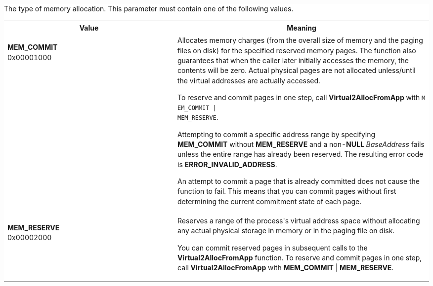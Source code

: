 The type of memory allocation. This parameter must contain one of the following values.

<table>
<tr>
<th>Value</th>
<th>Meaning</th>
</tr>
<tr>
<td width="40%"><a id="MEM_COMMIT"></a><a id="mem_commit"></a><dl>
<dt><b>MEM_COMMIT</b></dt>
<dt>0x00001000</dt>
</dl>
</td>
<td width="60%">
Allocates memory charges (from the overall size of memory and the paging files on disk) for the specified 
         reserved memory pages. The function also guarantees that when the caller later initially accesses the memory, 
         the contents will be zero.  Actual physical pages are not allocated unless/until the virtual addresses are 
         actually accessed.

To reserve and commit pages in one step, call 
         <b>Virtual2AllocFromApp</b> with 
         <code>MEM_COMMIT | MEM_RESERVE</code>.

Attempting to commit a specific address range by specifying <b>MEM_COMMIT</b> without 
         <b>MEM_RESERVE</b> and a non-<b>NULL</b> <i>BaseAddress</i> fails unless the entire range has already been reserved. The  resulting 
         error code is <b>ERROR_INVALID_ADDRESS</b>.

An attempt to commit a page that is 
         already committed does not cause the function to fail. This means that you can commit pages without first 
         determining the current commitment state of each page.

</td>
</tr>
<tr>
<td width="40%"><a id="MEM_RESERVE"></a><a id="mem_reserve"></a><dl>
<dt><b>MEM_RESERVE</b></dt>
<dt>0x00002000</dt>
</dl>
</td>
<td width="60%">
Reserves a range of the process's virtual address space without allocating any actual physical storage in 
         memory or in the paging file on disk.

You can commit reserved pages in subsequent calls to the 
         <b>Virtual2AllocFromApp</b> function. To reserve and commit pages 
         in one step, call <b>Virtual2AllocFromApp</b> with 
         <b>MEM_COMMIT</b> | <b>MEM_RESERVE</b>.
